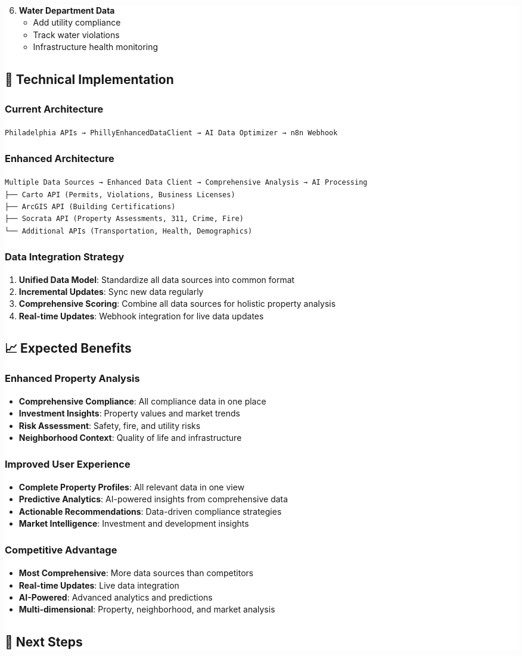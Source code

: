 6. **Water Department Data**
   - Add utility compliance
   - Track water violations
   - Infrastructure health monitoring

## 🔧 Technical Implementation

### **Current Architecture**
```
Philadelphia APIs → PhillyEnhancedDataClient → AI Data Optimizer → n8n Webhook
```

### **Enhanced Architecture**
```
Multiple Data Sources → Enhanced Data Client → Comprehensive Analysis → AI Processing
├── Carto API (Permits, Violations, Business Licenses)
├── ArcGIS API (Building Certifications)
├── Socrata API (Property Assessments, 311, Crime, Fire)
└── Additional APIs (Transportation, Health, Demographics)
```

### **Data Integration Strategy**
1. **Unified Data Model**: Standardize all data sources into common format
2. **Incremental Updates**: Sync new data regularly
3. **Comprehensive Scoring**: Combine all data sources for holistic property analysis
4. **Real-time Updates**: Webhook integration for live data updates

## 📈 Expected Benefits

### **Enhanced Property Analysis**
- **Comprehensive Compliance**: All compliance data in one place
- **Investment Insights**: Property values and market trends
- **Risk Assessment**: Safety, fire, and utility risks
- **Neighborhood Context**: Quality of life and infrastructure

### **Improved User Experience**
- **Complete Property Profiles**: All relevant data in one view
- **Predictive Analytics**: AI-powered insights from comprehensive data
- **Actionable Recommendations**: Data-driven compliance strategies
- **Market Intelligence**: Investment and development insights

### **Competitive Advantage**
- **Most Comprehensive**: More data sources than competitors
- **Real-time Updates**: Live data integration
- **AI-Powered**: Advanced analytics and predictions
- **Multi-dimensional**: Property, neighborhood, and market analysis

## 🎯 Next Steps
